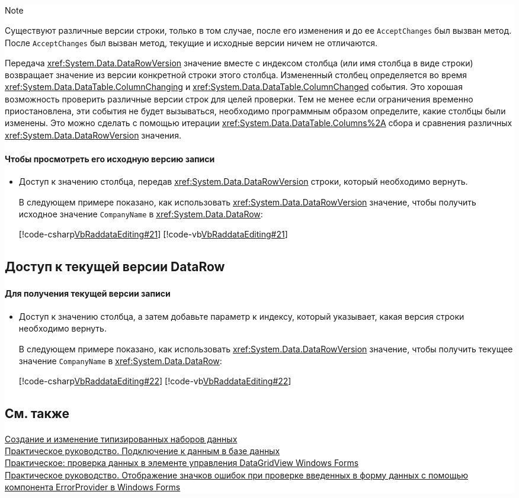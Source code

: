 > [!NOTE]
>  Существуют различные версии строки, только в том случае, после его изменения и до ее `AcceptChanges` был вызван метод. После `AcceptChanges` был вызван метод, текущие и исходные версии ничем не отличаются.  
  
 Передача <xref:System.Data.DataRowVersion> значение вместе с индексом столбца (или имя столбца в виде строки) возвращает значение из версии конкретной строки этого столбца. Измененный столбец определяется во время <xref:System.Data.DataTable.ColumnChanging> и <xref:System.Data.DataTable.ColumnChanged> события. Это хорошая возможность проверить различные версии строк для целей проверки. Тем не менее если ограничения временно приостановлена, эти события не будет вызываться, необходимо программным образом определите, какие столбцы были изменены. Это можно сделать с помощью итерации <xref:System.Data.DataTable.Columns%2A> сбора и сравнения различных <xref:System.Data.DataRowVersion> значения.  
  
#### <a name="to-get-the-original-version-of-a-record"></a>Чтобы просмотреть его исходную версию записи  
  
-   Доступ к значению столбца, передав <xref:System.Data.DataRowVersion> строки, который необходимо вернуть.  
  
     В следующем примере показано, как использовать <xref:System.Data.DataRowVersion> значение, чтобы получить исходное значение `CompanyName` в <xref:System.Data.DataRow>:  
  
     [!code-csharp[VbRaddataEditing#21](../snippets/csharp/VS_Snippets_VBCSharp/VbRaddataEditing/CS/Form1.cs#21)]
     [!code-vb[VbRaddataEditing#21](../snippets/visualbasic/VS_Snippets_VBCSharp/VbRaddataEditing/VB/Form1.vb#21)]  
  
## <a name="access-the-current-version-of-a-datarow"></a>Доступ к текущей версии DataRow  
  
#### <a name="to-get-the-current-version-of-a-record"></a>Для получения текущей версии записи  
  
-   Доступ к значению столбца, а затем добавьте параметр к индексу, который указывает, какая версия строки необходимо вернуть.  
  
     В следующем примере показано, как использовать <xref:System.Data.DataRowVersion> значение, чтобы получить текущее значение `CompanyName` в <xref:System.Data.DataRow>:  
  
     [!code-csharp[VbRaddataEditing#22](../snippets/csharp/VS_Snippets_VBCSharp/VbRaddataEditing/CS/Form1.cs#22)]
     [!code-vb[VbRaddataEditing#22](../snippets/visualbasic/VS_Snippets_VBCSharp/VbRaddataEditing/VB/Form1.vb#22)]  
  
## <a name="see-also"></a>См. также  
 [Создание и изменение типизированных наборов данных](../data-tools/creating-and-editing-typed-datasets.md)   
 [Практическое руководство. Подключение к данным в базе данных](../data-tools/how-to-connect-to-data-in-a-database.md)   
 [Практическое: проверка данных в элементе управления DataGridView Windows Forms](http://msdn.microsoft.com/library/d10aef35-701e-4a3c-a684-2a2ed1aeaca6)   
 [Практическое руководство. Отображение значков ошибок при проверке введенных в форму данных с помощью компонента ErrorProvider в Windows Forms](http://msdn.microsoft.com/library/3b681a32-9db4-497b-a34b-34980eabee46)

